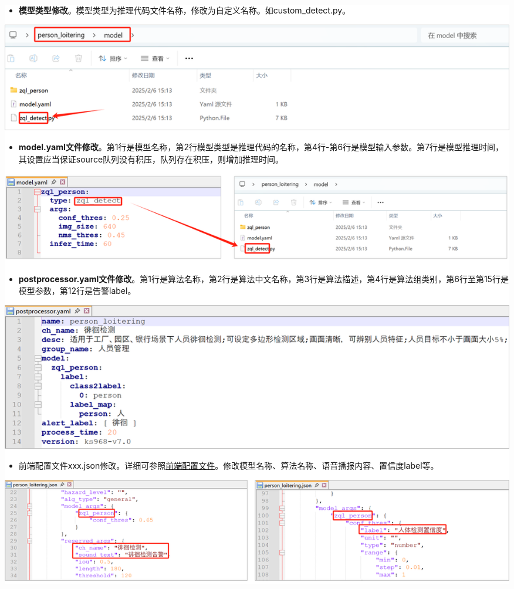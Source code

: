 - **模型类型修改**。模型类型为推理代码文件名称，修改为自定义名称。如custom_detect.py。

<img src="../../../docs/assets/model_type_loitering.png" style="zoom:150%;" />

- **model.yaml文件修改**。第1行是模型名称，第2行模型类型是推理代码的名称，第4行-第6行是模型输入参数。第7行是模型推理时间，其设置应当保证source队列没有积压，队列存在积压，则增加推理时间。

![](../../../docs/assets/model_yaml_loitering.png)

- **postprocessor.yaml文件修改**。第1行是算法名称，第2行是算法中文名称，第3行是算法描述，第4行是算法组类别，第6行至第15行是模型参数，第12行是告警label。

<img src="../../../docs/assets/postprocessor_yaml_loitering.png" style="zoom:150%;" />

- 前端配置文件xxx.json修改。详细可参照[前端配置文件](../../JSON.md)。修改模型名称、算法名称、语音播报内容、置信度label等。

![](../../../docs/assets/alg_json_loitering.png)
